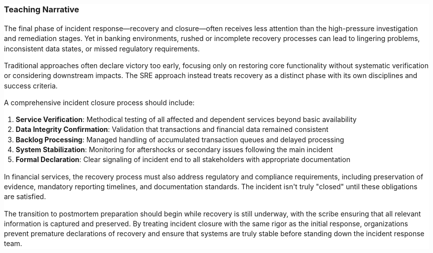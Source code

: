 ### Teaching Narrative
The final phase of incident response—recovery and closure—often receives less attention than the high-pressure investigation and remediation stages. Yet in banking environments, rushed or incomplete recovery processes can lead to lingering problems, inconsistent data states, or missed regulatory requirements.

Traditional approaches often declare victory too early, focusing only on restoring core functionality without systematic verification or considering downstream impacts. The SRE approach instead treats recovery as a distinct phase with its own disciplines and success criteria.

A comprehensive incident closure process should include:

1. **Service Verification**: Methodical testing of all affected and dependent services beyond basic availability
2. **Data Integrity Confirmation**: Validation that transactions and financial data remained consistent
3. **Backlog Processing**: Managed handling of accumulated transaction queues and delayed processing
4. **System Stabilization**: Monitoring for aftershocks or secondary issues following the main incident
5. **Formal Declaration**: Clear signaling of incident end to all stakeholders with appropriate documentation

In financial services, the recovery process must also address regulatory and compliance requirements, including preservation of evidence, mandatory reporting timelines, and documentation standards. The incident isn't truly "closed" until these obligations are satisfied.

The transition to postmortem preparation should begin while recovery is still underway, with the scribe ensuring that all relevant information is captured and preserved. By treating incident closure with the same rigor as the initial response, organizations prevent premature declarations of recovery and ensure that systems are truly stable before standing down the incident response team.
